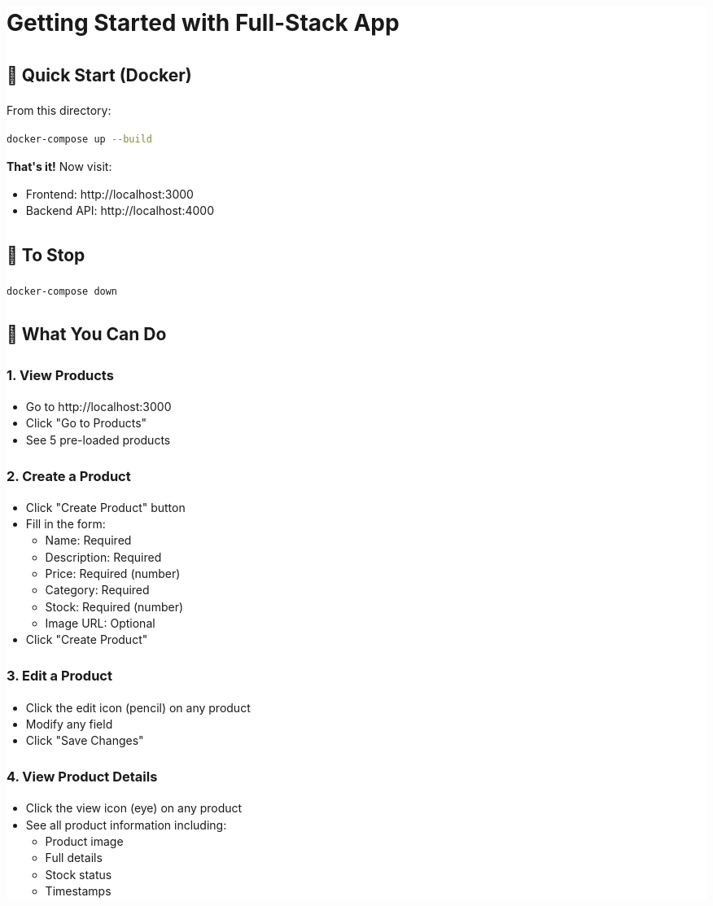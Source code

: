 # Getting Started with Full-Stack App

## 🚀 Quick Start (Docker)

From this directory:

```bash
docker-compose up --build
```

**That's it!** Now visit:
- Frontend: http://localhost:3000
- Backend API: http://localhost:4000

## 🛑 To Stop

```bash
docker-compose down
```

## 📖 What You Can Do

### 1. View Products
- Go to http://localhost:3000
- Click "Go to Products"
- See 5 pre-loaded products

### 2. Create a Product
- Click "Create Product" button
- Fill in the form:
  - Name: Required
  - Description: Required
  - Price: Required (number)
  - Category: Required
  - Stock: Required (number)
  - Image URL: Optional
- Click "Create Product"

### 3. Edit a Product
- Click the edit icon (pencil) on any product
- Modify any field
- Click "Save Changes"

### 4. View Product Details
- Click the view icon (eye) on any product
- See all product information including:
  - Product image
  - Full details
  - Stock status
  - Timestamps
